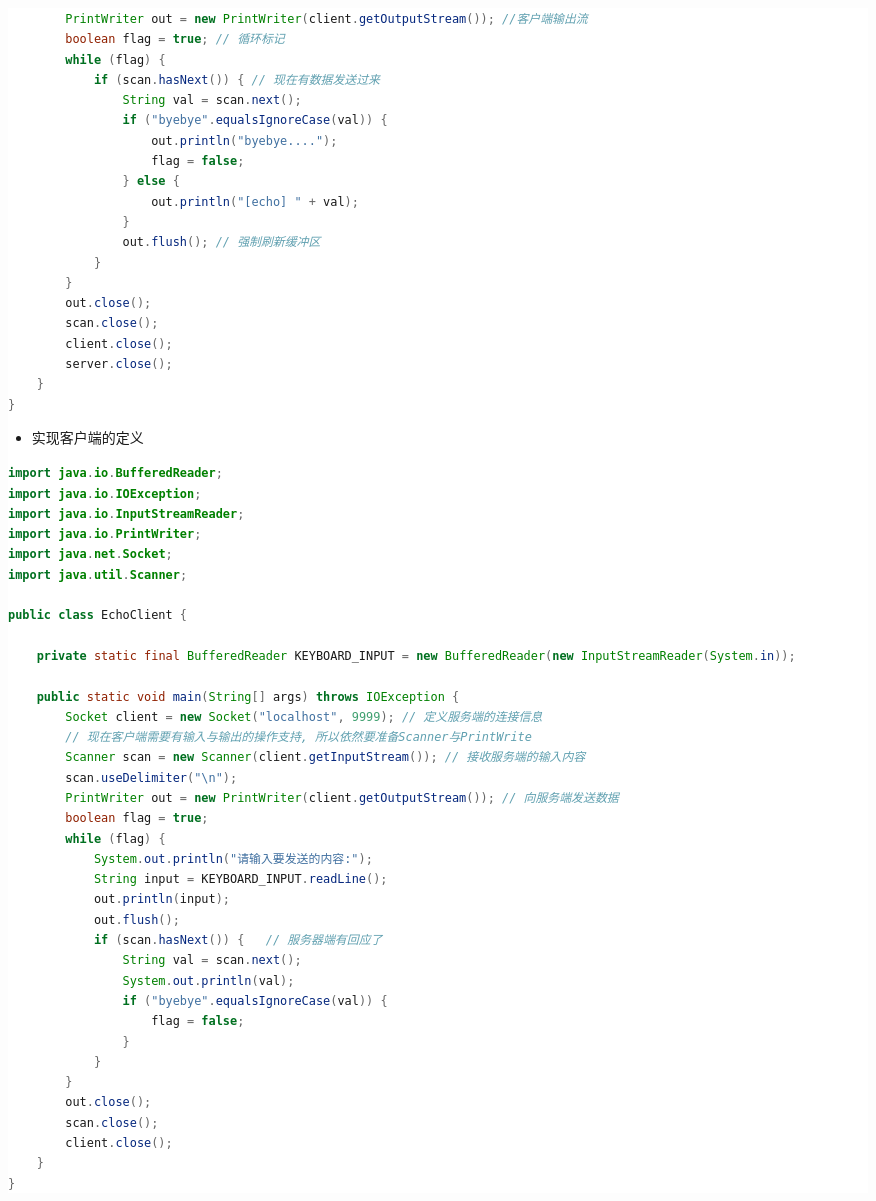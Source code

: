```java
        PrintWriter out = new PrintWriter(client.getOutputStream()); //客户端输出流
        boolean flag = true; // 循环标记
        while (flag) {
            if (scan.hasNext()) { // 现在有数据发送过来
                String val = scan.next();
                if ("byebye".equalsIgnoreCase(val)) {
                    out.println("byebye....");
                    flag = false;
                } else {
                    out.println("[echo] " + val);
                }
                out.flush(); // 强制刷新缓冲区
            }
        }
        out.close();
        scan.close();
        client.close();
        server.close();
    }
}
```

- 实现客户端的定义

```java
import java.io.BufferedReader;
import java.io.IOException;
import java.io.InputStreamReader;
import java.io.PrintWriter;
import java.net.Socket;
import java.util.Scanner;

public class EchoClient {

    private static final BufferedReader KEYBOARD_INPUT = new BufferedReader(new InputStreamReader(System.in));

    public static void main(String[] args) throws IOException {
        Socket client = new Socket("localhost", 9999); // 定义服务端的连接信息
        // 现在客户端需要有输入与输出的操作支持, 所以依然要准备Scanner与PrintWrite
        Scanner scan = new Scanner(client.getInputStream()); // 接收服务端的输入内容
        scan.useDelimiter("\n");
        PrintWriter out = new PrintWriter(client.getOutputStream()); // 向服务端发送数据
        boolean flag = true;
        while (flag) {
            System.out.println("请输入要发送的内容:");
            String input = KEYBOARD_INPUT.readLine();
            out.println(input);
            out.flush();
            if (scan.hasNext()) {   // 服务器端有回应了
                String val = scan.next();
                System.out.println(val);
                if ("byebye".equalsIgnoreCase(val)) {
                    flag = false;
                }
            }
        }
        out.close();
        scan.close();
        client.close();
    }
}
```
